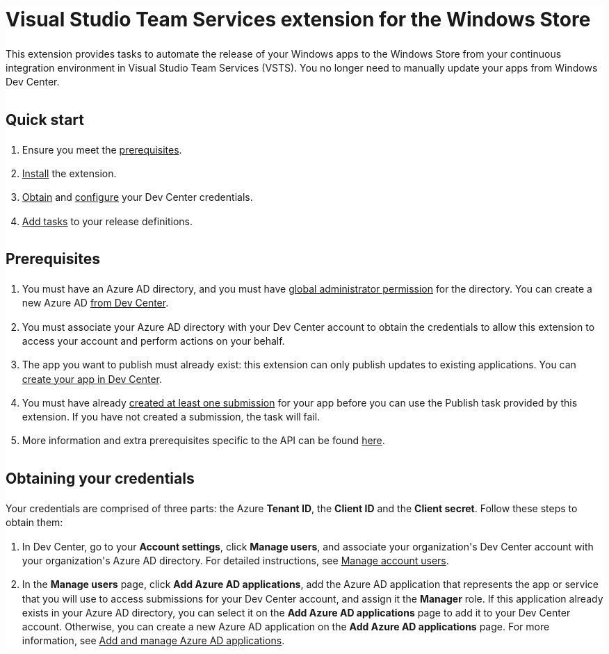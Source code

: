 # Visual Studio Team Services extension for the Windows Store

This extension provides tasks to automate the release of your Windows apps to the Windows Store from your continuous integration environment in Visual Studio Team Services (VSTS). You no longer need to manually update your apps from Windows Dev Center.

## Quick start

1. Ensure you meet the [prerequisites](#prerequisites).

2. [Install](https://marketplace.visualstudio.com/items?itemName=MS-RDX-MRO.windows-store-publish) the extension.

3. [Obtain](#obtaining-your-credentials) and [configure](#configuring-your-credentials) your Dev Center credentials.

4. [Add tasks](#task-reference) to your release definitions.

## Prerequisites

1. You must have an Azure AD directory, and you must have [global administrator permission](https://azure.microsoft.com/en-us/documentation/articles/active-directory-assign-admin-roles/) for the directory. You can create a new Azure AD [from Dev Center](https://msdn.microsoft.com/windows/uwp/publish/manage-account-users).

2. You must associate your Azure AD directory with your Dev Center account to obtain the credentials to allow this extension to access your account and perform actions on your behalf.

3. The app you want to publish must already exist: this extension can only publish updates to existing applications. You can [create your app in Dev Center](https://msdn.microsoft.com/windows/uwp/publish/create-your-app-by-reserving-a-name).

4. You must have already [created at least one submission](https://msdn.microsoft.com/windows/uwp/publish/app-submissions) for your app before you can use the Publish task provided by this extension. If you have not created a submission, the task will fail.

5. More information and extra prerequisites specific to the API can be found [here](https://msdn.microsoft.com/windows/uwp/monetize/create-and-manage-submissions-using-windows-store-services).

## Obtaining your credentials

Your credentials are comprised of three parts: the Azure **Tenant ID**, the **Client ID** and the **Client secret**.
Follow these steps to obtain them:

1. In Dev Center, go to your **Account settings**, click **Manage users**, and associate your organization's Dev Center account with your organization's Azure AD directory. For detailed instructions, see [Manage account users](https://msdn.microsoft.com/windows/uwp/publish/manage-account-users).

2. In the **Manage users** page, click **Add Azure AD applications**, add the Azure AD application that represents the app or service that you will use to access submissions for your Dev Center account, and assign it the **Manager** role. If this application already exists in your Azure AD directory, you can select it on the **Add Azure AD applications** page to add it to your Dev Center account. Otherwise, you can create a new Azure AD application on the **Add Azure AD applications** page. For more information, see [Add and manage Azure AD applications](https://msdn.microsoft.com/windows/uwp/publish/manage-account-users#add-and-manage-azure-ad-applications).
